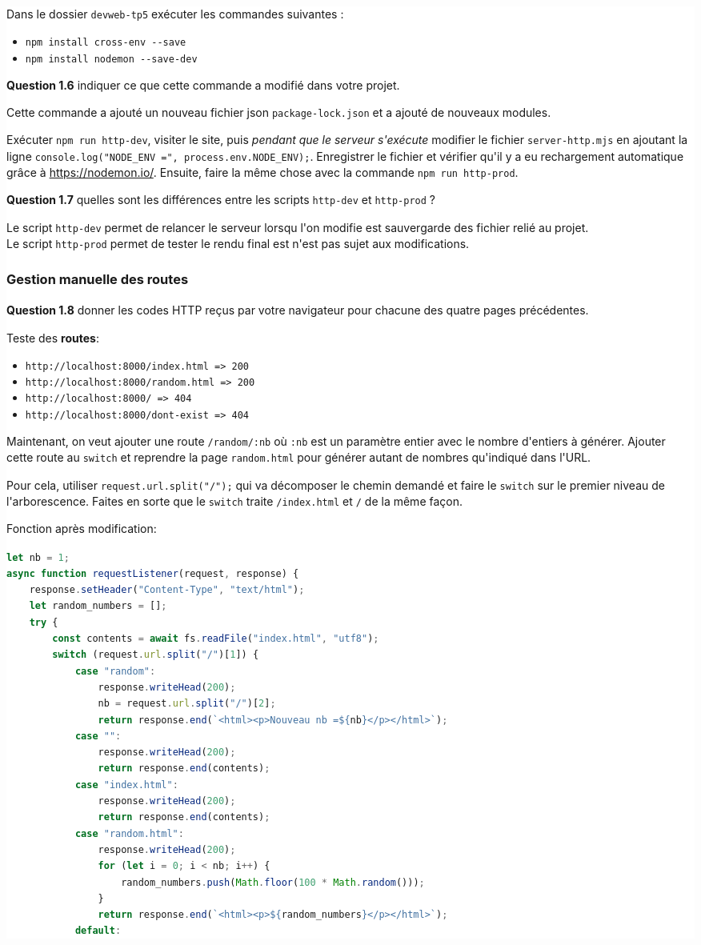 Dans le dossier `devweb-tp5` exécuter les commandes suivantes :

- `npm install cross-env --save`
- `npm install nodemon --save-dev`

**Question 1.6** indiquer ce que cette commande a modifié dans votre projet.

Cette commande a ajouté un nouveau fichier json `package-lock.json` et a ajouté de nouveaux modules.

Exécuter `npm run http-dev`, visiter le site, puis _pendant que le serveur s'exécute_ modifier le fichier `server-http.mjs` en ajoutant la ligne `console.log("NODE_ENV =", process.env.NODE_ENV);`.
Enregistrer le fichier et vérifier qu'il y a eu rechargement automatique grâce à <https://nodemon.io/>.
Ensuite, faire la même chose avec la commande `npm run http-prod`.

**Question 1.7** quelles sont les différences entre les scripts `http-dev` et `http-prod` ?

Le script `http-dev` permet de relancer le serveur lorsqu l'on modifie est sauvergarde des fichier relié au projet.  
Le script `http-prod` permet de tester le rendu final est n'est pas sujet aux modifications.

### Gestion manuelle des routes

**Question 1.8** donner les codes HTTP reçus par votre navigateur pour chacune des quatre pages précédentes.

Teste des **routes**:

- `http://localhost:8000/index.html => 200`
- `http://localhost:8000/random.html => 200`
- `http://localhost:8000/ => 404`
- `http://localhost:8000/dont-exist => 404`

Maintenant, on veut ajouter une route `/random/:nb` où `:nb` est un paramètre entier avec le nombre d'entiers à générer. Ajouter cette route au `switch` et reprendre la page `random.html` pour générer autant de nombres qu'indiqué dans l'URL.

Pour cela, utiliser `request.url.split("/");` qui va décomposer le chemin demandé et faire le `switch` sur le premier niveau de l'arborescence. Faites en sorte que le `switch` traite `/index.html` et `/` de la même façon.

Fonction après modification:

```js
let nb = 1;
async function requestListener(request, response) {
    response.setHeader("Content-Type", "text/html");
    let random_numbers = [];
    try {
        const contents = await fs.readFile("index.html", "utf8");
        switch (request.url.split("/")[1]) {
            case "random":
                response.writeHead(200);
                nb = request.url.split("/")[2];
                return response.end(`<html><p>Nouveau nb =${nb}</p></html>`);
            case "":
                response.writeHead(200);
                return response.end(contents);
            case "index.html":
                response.writeHead(200);
                return response.end(contents);
            case "random.html":
                response.writeHead(200);
                for (let i = 0; i < nb; i++) {
                    random_numbers.push(Math.floor(100 * Math.random()));
                }
                return response.end(`<html><p>${random_numbers}</p></html>`);
            default:
```
